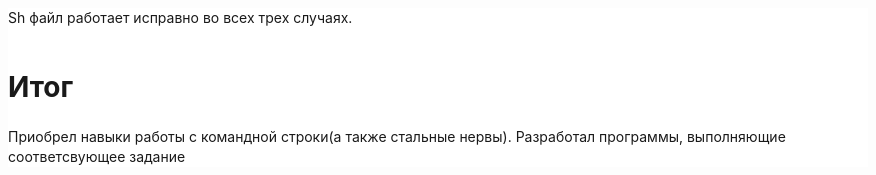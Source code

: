 Sh файл работает исправно во всех трех случаях.
# Итог
Приобрел навыки работы с командной строки(а также стальные нервы). Разработал программы, выполняющие соответсвующее задание



















 
 

 
